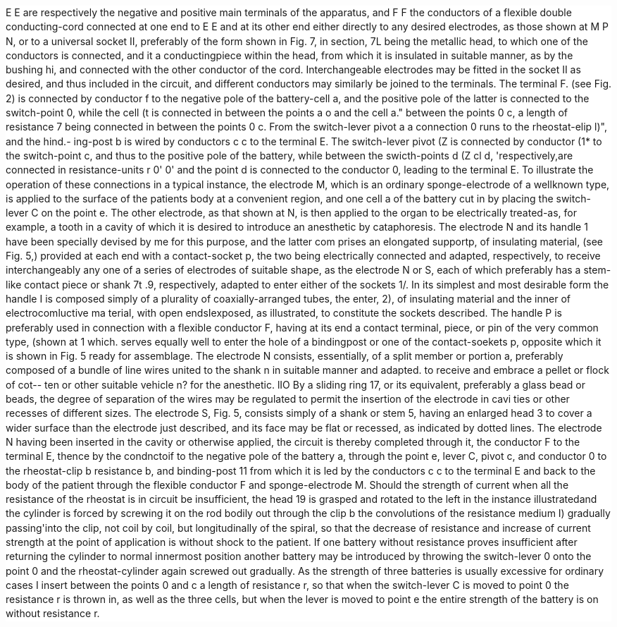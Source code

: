  E E are respectively the negative and positive main terminals of the apparatus, and F F the conductors of a flexible double conducting-cord connected at one end to E E and at its other end either directly to any desired electrodes, as those shown at M P N, or to a universal socket II, preferably of the form shown in Fig. 7, in section, 7L being the metallic head, to which one of the conductors is connected, and it a conductingpiece within the head, from which it is insulated in suitable manner, as by the bushing hi, and connected with the other conductor of the cord. Interchangeable electrodes may be fitted in the socket II as desired, and thus included in the circuit, and different conductors may similarly be joined to the terminals. The terminal F. (see Fig. 2) is connected by conductor f to the negative pole of the battery-cell a, and the positive pole of the latter is connected to the switch-point 0, while the cell (t is connected in between the points a o and the cell a." between the points 0 c, a length of resistance 7 being connected in between the points 0 c. From the switch-lever pivot a a connection 0 runs to the rheostat-elip l)", and the hind.- ing-post b is wired by conductors c c to the terminal E. The switch-lever pivot (Z is connected by conductor (1* to the switch-point c, and thus to the positive pole of the battery, while between the swicth-points d (Z cl d, 
'respectively,are connected in resistance-units r 0' 0' and the point d is connected to the conductor 0, leading to the terminal E. To illustrate the operation of these connections in a typical instance, the electrode M, which is an ordinary sponge-electrode of a wellknown type, is applied to the surface of the patients body at a convenient region, and one cell a of the battery cut in by placing the switch-lever C on the point e. The other electrode, as that shown at N, is then applied to the organ to be electrically treated-as, for example, a tooth in a cavity of which it is desired to introduce an anesthetic by cataphoresis. The electrode N and its handle 1 have been specially devised by me for this purpose, and the latter com prises an elongated supportp, of insulating material, (see Fig. 5,) provided at each end with a contact-socket p, the two being electrically connected and adapted, respectively, to receive interchangeably any one of a series of electrodes of suitable shape, as the electrode N or S, each of which preferably has a stem-like contact piece or shank 7t .9, respectively, adapted to enter either of the sockets 1/. In its simplest and most desirable form the handle I is composed simply of a plurality of coaxially-arranged tubes, the enter, 2), of insulating material and the inner of electrocomluctive ma terial, with open endsIexposed, as illustrated, to constitute the sockets described. The handle P is preferably used in connection with a flexible conductor F, having at its end a contact terminal, piece, or pin of the very common type, (shown at 1 which. serves equally well to enter the hole of a bindingpost or one of the contact-soekets p, opposite which it is shown in Fig. 5 ready for assemblage. 
 The electrode N consists, essentially, of a split member or portion a, preferably composed of a bundle of line wires united to the shank n in suitable manner and adapted. to receive and embrace a pellet or flock of cot-- ten or other suitable vehicle n? for the anesthetic. 
lIO 
 By a sliding ring 17, or its equivalent, preferably a glass bead or beads, the degree of separation of the wires may be regulated to permit the insertion of the electrode in cavi ties or other recesses of different sizes. 
 The electrode S, Fig. 5, consists simply of a shank or stem 5, having an enlarged head 3 to cover a wider surface than the electrode just described, and its face may be flat or recessed, as indicated by dotted lines. 
 The electrode N having been inserted in the cavity or otherwise applied, the circuit is thereby completed through it, the conductor F to the terminal E, thence by the condnctoif to the negative pole of the battery a, through the point e, lever C, pivot c, and conductor 0 to the rheostat-clip b resistance b, and binding-post 11 from which it is led by the conductors c c to the terminal E and back to the body of the patient through the flexible conductor F and sponge-electrode M. 
 Should the strength of current when all the resistance of the rheostat is in circuit be insufficient, the head 19 is grasped and rotated to the left in the instance illustratedand the cylinder is forced by screwing it on the rod bodily out through the clip b the convolutions of the resistance medium I) gradually passing'into the clip, not coil by coil, but longitudinally of the spiral, so that the decrease of resistance and increase of current strength at the point of application is without shock to the patient. If one battery without resistance proves insufficient after returning the cylinder to normal innermost position another battery may be introduced by throwing the switch-lever 0 onto the point 0 and the rheostat-cylinder again screwed out gradually. As the strength of three batteries is usually excessive for ordinary cases I insert between the points 0 and c a length of resistance r, so that when the switch-lever C is moved to point 0 the resistance r is thrown in, as well as the three cells, but when the lever is moved to point e the entire strength of the battery is on without resistance r. 